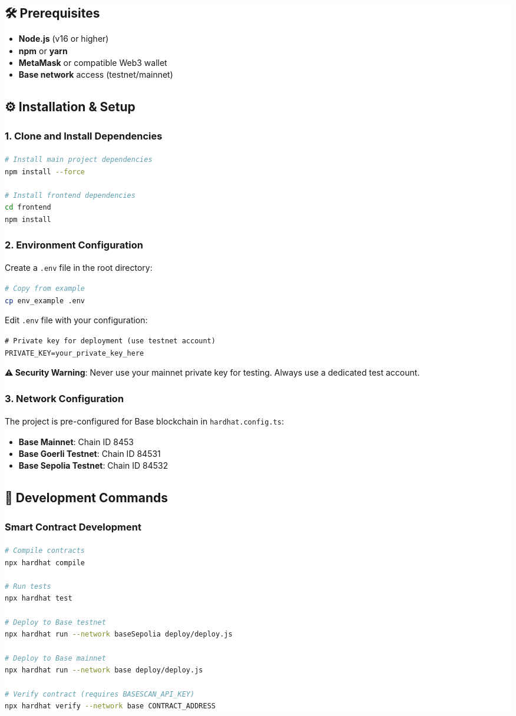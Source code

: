 ## 🛠️ Prerequisites

- **Node.js** (v16 or higher)
- **npm** or **yarn**
- **MetaMask** or compatible Web3 wallet
- **Base network** access (testnet/mainnet)

## ⚙️ Installation & Setup

### 1. Clone and Install Dependencies

```bash
# Install main project dependencies
npm install --force

# Install frontend dependencies
cd frontend
npm install
```

### 2. Environment Configuration

Create a `.env` file in the root directory:

```bash
# Copy from example
cp env_example .env
```

Edit `.env` file with your configuration:

```env
# Private key for deployment (use testnet account)
PRIVATE_KEY=your_private_key_here
```

**⚠️ Security Warning**: Never use your mainnet private key for testing. Always use a dedicated test account.

### 3. Network Configuration

The project is pre-configured for Base blockchain in `hardhat.config.ts`:

- **Base Mainnet**: Chain ID 8453
- **Base Goerli Testnet**: Chain ID 84531
- **Base Sepolia Testnet**: Chain ID 84532

## 🔧 Development Commands

### Smart Contract Development

```bash
# Compile contracts
npx hardhat compile

# Run tests
npx hardhat test

# Deploy to Base testnet
npx hardhat run --network baseSepolia deploy/deploy.js

# Deploy to Base mainnet
npx hardhat run --network base deploy/deploy.js

# Verify contract (requires BASESCAN_API_KEY)
npx hardhat verify --network base CONTRACT_ADDRESS
```